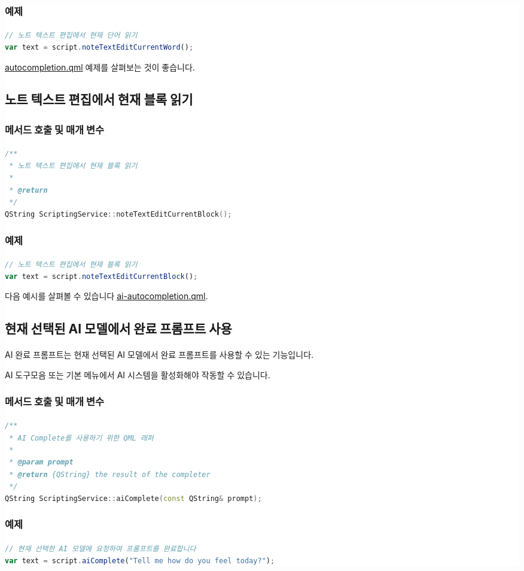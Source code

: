 ### 예제
```js
// 노트 텍스트 편집에서 현재 단어 읽기
var text = script.noteTextEditCurrentWord();
```

[autocompletion.qml](https://github.com/pbek/QOwnNotes/blob/main/docs/scripting/examples/autocompletion.qml) 예제를 살펴보는 것이 좋습니다.

노트 텍스트 편집에서 현재 블록 읽기
----------------------------------------------

### 메서드 호출 및 매개 변수
```cpp
/**
 * 노트 텍스트 편집에서 현재 블록 읽기
 *
 * @return
 */
QString ScriptingService::noteTextEditCurrentBlock();
```

### 예제
```js
// 노트 텍스트 편집에서 현재 블록 읽기
var text = script.noteTextEditCurrentBlock();
```

다음 예시를 살펴볼 수 있습니다 [ai-autocompletion.qml](https://github.com/pbek/QOwnNotes/blob/main/docs/scripting/examples/ai-autocompletion.qml).

현재 선택된 AI 모델에서 완료 프롬프트 사용
----------------------------------------------------------

AI 완료 프롬프트는 현재 선택된 AI 모델에서 완료 프롬프트를 사용할 수 있는 기능입니다.

AI 도구모음 또는 기본 메뉴에서 AI 시스템을 활성화해야 작동할 수 있습니다.

### 메서드 호출 및 매개 변수
```cpp
/**
 * AI Complete를 사용하기 위한 QML 래퍼
 *
 * @param prompt
 * @return {QString} the result of the completer
 */
QString ScriptingService::aiComplete(const QString& prompt);
```

### 예제
```js
// 현재 선택한 AI 모델에 요청하여 프롬프트를 완료합니다
var text = script.aiComplete("Tell me how do you feel today?");
```
